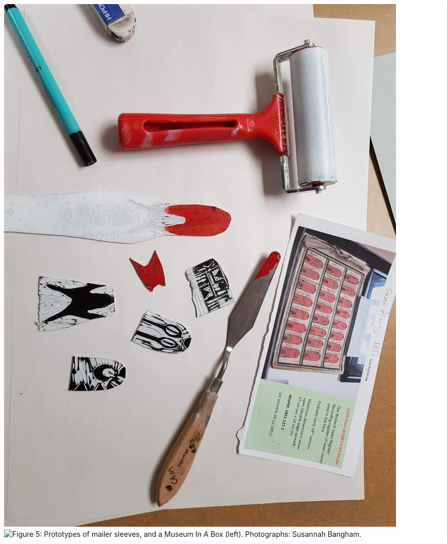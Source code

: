 ![Figure 5: Linocut swan beaks, adapted from the Wisbech Swan Register Centre ](../images/papers/swan-linocut.jpg)
![Figure 5: Prototypes of mailer sleeves, and a Museum In A Box (left). Photographs: Susannah Bangham.](../images/papers/swan-miab.jpg)
